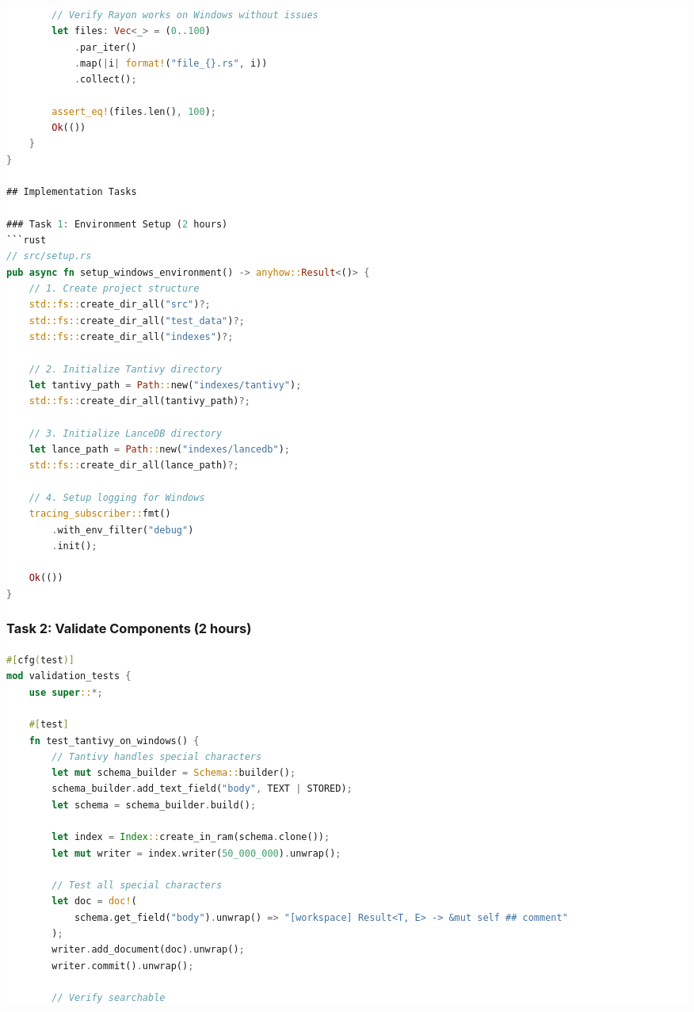 ```rust
        // Verify Rayon works on Windows without issues
        let files: Vec<_> = (0..100)
            .par_iter()
            .map(|i| format!("file_{}.rs", i))
            .collect();
        
        assert_eq!(files.len(), 100);
        Ok(())
    }
}

## Implementation Tasks

### Task 1: Environment Setup (2 hours)
```rust
// src/setup.rs
pub async fn setup_windows_environment() -> anyhow::Result<()> {
    // 1. Create project structure
    std::fs::create_dir_all("src")?;
    std::fs::create_dir_all("test_data")?;
    std::fs::create_dir_all("indexes")?;
    
    // 2. Initialize Tantivy directory
    let tantivy_path = Path::new("indexes/tantivy");
    std::fs::create_dir_all(tantivy_path)?;
    
    // 3. Initialize LanceDB directory
    let lance_path = Path::new("indexes/lancedb");
    std::fs::create_dir_all(lance_path)?;
    
    // 4. Setup logging for Windows
    tracing_subscriber::fmt()
        .with_env_filter("debug")
        .init();
    
    Ok(())
}
```

### Task 2: Validate Components (2 hours)
```rust
#[cfg(test)]
mod validation_tests {
    use super::*;
    
    #[test]
    fn test_tantivy_on_windows() {
        // Tantivy handles special characters
        let mut schema_builder = Schema::builder();
        schema_builder.add_text_field("body", TEXT | STORED);
        let schema = schema_builder.build();
        
        let index = Index::create_in_ram(schema.clone());
        let mut writer = index.writer(50_000_000).unwrap();
        
        // Test all special characters
        let doc = doc!(
            schema.get_field("body").unwrap() => "[workspace] Result<T, E> -> &mut self ## comment"
        );
        writer.add_document(doc).unwrap();
        writer.commit().unwrap();
        
        // Verify searchable
```